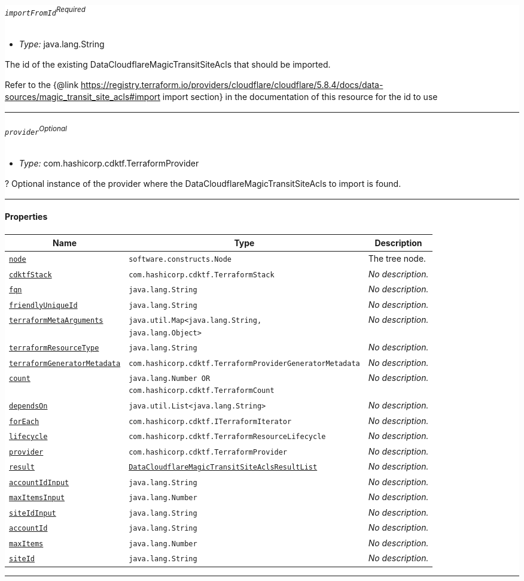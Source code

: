
###### `importFromId`<sup>Required</sup> <a name="importFromId" id="@cdktf/provider-cloudflare.dataCloudflareMagicTransitSiteAcls.DataCloudflareMagicTransitSiteAcls.generateConfigForImport.parameter.importFromId"></a>

- *Type:* java.lang.String

The id of the existing DataCloudflareMagicTransitSiteAcls that should be imported.

Refer to the {@link https://registry.terraform.io/providers/cloudflare/cloudflare/5.8.4/docs/data-sources/magic_transit_site_acls#import import section} in the documentation of this resource for the id to use

---

###### `provider`<sup>Optional</sup> <a name="provider" id="@cdktf/provider-cloudflare.dataCloudflareMagicTransitSiteAcls.DataCloudflareMagicTransitSiteAcls.generateConfigForImport.parameter.provider"></a>

- *Type:* com.hashicorp.cdktf.TerraformProvider

? Optional instance of the provider where the DataCloudflareMagicTransitSiteAcls to import is found.

---

#### Properties <a name="Properties" id="Properties"></a>

| **Name** | **Type** | **Description** |
| --- | --- | --- |
| <code><a href="#@cdktf/provider-cloudflare.dataCloudflareMagicTransitSiteAcls.DataCloudflareMagicTransitSiteAcls.property.node">node</a></code> | <code>software.constructs.Node</code> | The tree node. |
| <code><a href="#@cdktf/provider-cloudflare.dataCloudflareMagicTransitSiteAcls.DataCloudflareMagicTransitSiteAcls.property.cdktfStack">cdktfStack</a></code> | <code>com.hashicorp.cdktf.TerraformStack</code> | *No description.* |
| <code><a href="#@cdktf/provider-cloudflare.dataCloudflareMagicTransitSiteAcls.DataCloudflareMagicTransitSiteAcls.property.fqn">fqn</a></code> | <code>java.lang.String</code> | *No description.* |
| <code><a href="#@cdktf/provider-cloudflare.dataCloudflareMagicTransitSiteAcls.DataCloudflareMagicTransitSiteAcls.property.friendlyUniqueId">friendlyUniqueId</a></code> | <code>java.lang.String</code> | *No description.* |
| <code><a href="#@cdktf/provider-cloudflare.dataCloudflareMagicTransitSiteAcls.DataCloudflareMagicTransitSiteAcls.property.terraformMetaArguments">terraformMetaArguments</a></code> | <code>java.util.Map<java.lang.String, java.lang.Object></code> | *No description.* |
| <code><a href="#@cdktf/provider-cloudflare.dataCloudflareMagicTransitSiteAcls.DataCloudflareMagicTransitSiteAcls.property.terraformResourceType">terraformResourceType</a></code> | <code>java.lang.String</code> | *No description.* |
| <code><a href="#@cdktf/provider-cloudflare.dataCloudflareMagicTransitSiteAcls.DataCloudflareMagicTransitSiteAcls.property.terraformGeneratorMetadata">terraformGeneratorMetadata</a></code> | <code>com.hashicorp.cdktf.TerraformProviderGeneratorMetadata</code> | *No description.* |
| <code><a href="#@cdktf/provider-cloudflare.dataCloudflareMagicTransitSiteAcls.DataCloudflareMagicTransitSiteAcls.property.count">count</a></code> | <code>java.lang.Number OR com.hashicorp.cdktf.TerraformCount</code> | *No description.* |
| <code><a href="#@cdktf/provider-cloudflare.dataCloudflareMagicTransitSiteAcls.DataCloudflareMagicTransitSiteAcls.property.dependsOn">dependsOn</a></code> | <code>java.util.List<java.lang.String></code> | *No description.* |
| <code><a href="#@cdktf/provider-cloudflare.dataCloudflareMagicTransitSiteAcls.DataCloudflareMagicTransitSiteAcls.property.forEach">forEach</a></code> | <code>com.hashicorp.cdktf.ITerraformIterator</code> | *No description.* |
| <code><a href="#@cdktf/provider-cloudflare.dataCloudflareMagicTransitSiteAcls.DataCloudflareMagicTransitSiteAcls.property.lifecycle">lifecycle</a></code> | <code>com.hashicorp.cdktf.TerraformResourceLifecycle</code> | *No description.* |
| <code><a href="#@cdktf/provider-cloudflare.dataCloudflareMagicTransitSiteAcls.DataCloudflareMagicTransitSiteAcls.property.provider">provider</a></code> | <code>com.hashicorp.cdktf.TerraformProvider</code> | *No description.* |
| <code><a href="#@cdktf/provider-cloudflare.dataCloudflareMagicTransitSiteAcls.DataCloudflareMagicTransitSiteAcls.property.result">result</a></code> | <code><a href="#@cdktf/provider-cloudflare.dataCloudflareMagicTransitSiteAcls.DataCloudflareMagicTransitSiteAclsResultList">DataCloudflareMagicTransitSiteAclsResultList</a></code> | *No description.* |
| <code><a href="#@cdktf/provider-cloudflare.dataCloudflareMagicTransitSiteAcls.DataCloudflareMagicTransitSiteAcls.property.accountIdInput">accountIdInput</a></code> | <code>java.lang.String</code> | *No description.* |
| <code><a href="#@cdktf/provider-cloudflare.dataCloudflareMagicTransitSiteAcls.DataCloudflareMagicTransitSiteAcls.property.maxItemsInput">maxItemsInput</a></code> | <code>java.lang.Number</code> | *No description.* |
| <code><a href="#@cdktf/provider-cloudflare.dataCloudflareMagicTransitSiteAcls.DataCloudflareMagicTransitSiteAcls.property.siteIdInput">siteIdInput</a></code> | <code>java.lang.String</code> | *No description.* |
| <code><a href="#@cdktf/provider-cloudflare.dataCloudflareMagicTransitSiteAcls.DataCloudflareMagicTransitSiteAcls.property.accountId">accountId</a></code> | <code>java.lang.String</code> | *No description.* |
| <code><a href="#@cdktf/provider-cloudflare.dataCloudflareMagicTransitSiteAcls.DataCloudflareMagicTransitSiteAcls.property.maxItems">maxItems</a></code> | <code>java.lang.Number</code> | *No description.* |
| <code><a href="#@cdktf/provider-cloudflare.dataCloudflareMagicTransitSiteAcls.DataCloudflareMagicTransitSiteAcls.property.siteId">siteId</a></code> | <code>java.lang.String</code> | *No description.* |

---